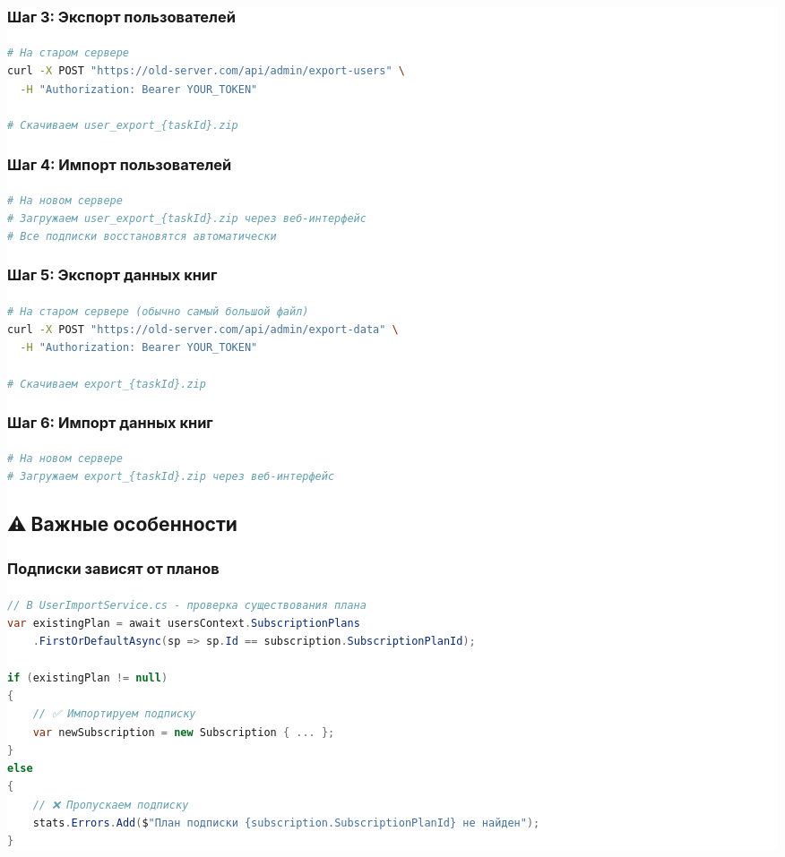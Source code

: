 ### Шаг 3: Экспорт пользователей
```bash
# На старом сервере
curl -X POST "https://old-server.com/api/admin/export-users" \
  -H "Authorization: Bearer YOUR_TOKEN"

# Скачиваем user_export_{taskId}.zip
```

### Шаг 4: Импорт пользователей
```bash
# На новом сервере
# Загружаем user_export_{taskId}.zip через веб-интерфейс
# Все подписки восстановятся автоматически
```

### Шаг 5: Экспорт данных книг
```bash
# На старом сервере (обычно самый большой файл)
curl -X POST "https://old-server.com/api/admin/export-data" \
  -H "Authorization: Bearer YOUR_TOKEN"

# Скачиваем export_{taskId}.zip
```

### Шаг 6: Импорт данных книг
```bash
# На новом сервере
# Загружаем export_{taskId}.zip через веб-интерфейс
```

## ⚠️ Важные особенности

### Подписки зависят от планов
```csharp
// В UserImportService.cs - проверка существования плана
var existingPlan = await usersContext.SubscriptionPlans
    .FirstOrDefaultAsync(sp => sp.Id == subscription.SubscriptionPlanId);

if (existingPlan != null)
{
    // ✅ Импортируем подписку
    var newSubscription = new Subscription { ... };
}
else
{
    // ❌ Пропускаем подписку
    stats.Errors.Add($"План подписки {subscription.SubscriptionPlanId} не найден");
}
```
